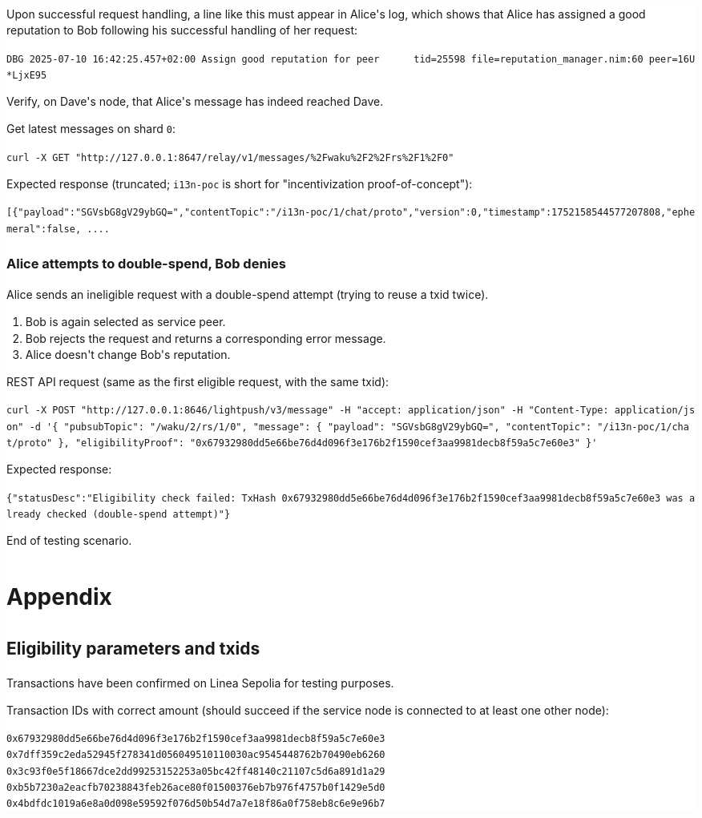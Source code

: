 
Upon successful request handling, a line like this must appear in Alice's log, which shows that Alice has assigned a good reputation to Bob following his successful handling of her request:
```
DBG 2025-07-10 16:42:25.457+02:00 Assign good reputation for peer      tid=25598 file=reputation_manager.nim:60 peer=16U*LjxE95
```

Verify, on Dave's node, that Alice's message has indeed reached Dave.

Get latest messages on shard `0`:
```
curl -X GET "http://127.0.0.1:8647/relay/v1/messages/%2Fwaku%2F2%2Frs%2F1%2F0"
```

Expected response (truncated; `i13n-poc` is short for "incentivization proof-of-concept"):
```
[{"payload":"SGVsbG8gV29ybGQ=","contentTopic":"/i13n-poc/1/chat/proto","version":0,"timestamp":1752158544577207808,"ephemeral":false, ....
```

### Alice attempts to double-spend, Bob denies

Alice sends an ineligible request with a double-spend attempt (trying to reuse a txid twice).
1. Bob is again selected as service peer.
2. Bob rejects the request and returns a corresponding error message.
3. Alice doesn't change Bob's reputation.

REST API request (same as the first eligible request, with the same txid):
```
curl -X POST "http://127.0.0.1:8646/lightpush/v3/message" -H "accept: application/json" -H "Content-Type: application/json" -d '{ "pubsubTopic": "/waku/2/rs/1/0", "message": { "payload": "SGVsbG8gV29ybGQ=", "contentTopic": "/i13n-poc/1/chat/proto" }, "eligibilityProof": "0x67932980dd5e66be76d4d096f3e176b2f1590cef3aa9981decb8f59a5c7e60e3" }'
```

Expected response:
```
{"statusDesc":"Eligibility check failed: TxHash 0x67932980dd5e66be76d4d096f3e176b2f1590cef3aa9981decb8f59a5c7e60e3 was already checked (double-spend attempt)"}
```

End of testing scenario.

# Appendix

## Eligibility parameters and txids

Transactions have been confirmed on Linea Sepolia for testing purposes.

Transaction IDs with correct amount (should succeed if the service node is connected to at least one other node):

```
0x67932980dd5e66be76d4d096f3e176b2f1590cef3aa9981decb8f59a5c7e60e3
0x7dff359c2eda52945f278341d056049510110030ac9545448762b70490eb6260
0x3c93f0e5f18667dce2dd99253152253a05bc42ff48140c21107c5d6a891d1a29
0xb5b7230a2eacfb70238843feb26ace80f01500376eb7b976f4757b0f1429e5d0
0x4bdfdc1019a6e8a0d098e59592f076d50b54d7a7e18f86a0f758eb8c6e9e96b7
```
